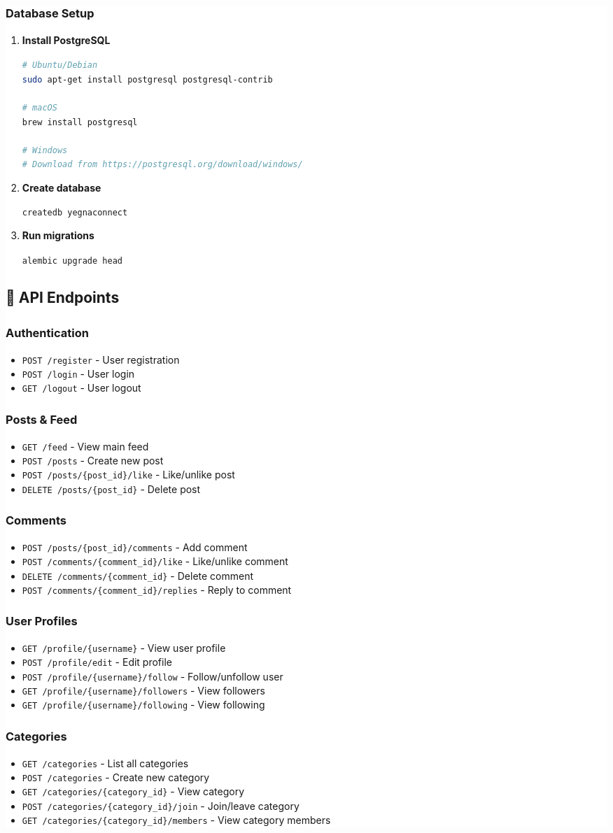 ### Database Setup

1. **Install PostgreSQL**
   ```bash
   # Ubuntu/Debian
   sudo apt-get install postgresql postgresql-contrib
   
   # macOS
   brew install postgresql
   
   # Windows
   # Download from https://postgresql.org/download/windows/
   ```

2. **Create database**
   ```bash
   createdb yegnaconnect
   ```

3. **Run migrations**
   ```bash
   alembic upgrade head
   ```

## 🎯 API Endpoints

### Authentication
- `POST /register` - User registration
- `POST /login` - User login
- `GET /logout` - User logout

### Posts & Feed
- `GET /feed` - View main feed
- `POST /posts` - Create new post
- `POST /posts/{post_id}/like` - Like/unlike post
- `DELETE /posts/{post_id}` - Delete post

### Comments
- `POST /posts/{post_id}/comments` - Add comment
- `POST /comments/{comment_id}/like` - Like/unlike comment
- `DELETE /comments/{comment_id}` - Delete comment
- `POST /comments/{comment_id}/replies` - Reply to comment

### User Profiles
- `GET /profile/{username}` - View user profile
- `POST /profile/edit` - Edit profile
- `POST /profile/{username}/follow` - Follow/unfollow user
- `GET /profile/{username}/followers` - View followers
- `GET /profile/{username}/following` - View following

### Categories
- `GET /categories` - List all categories
- `POST /categories` - Create new category
- `GET /categories/{category_id}` - View category
- `POST /categories/{category_id}/join` - Join/leave category
- `GET /categories/{category_id}/members` - View category members
